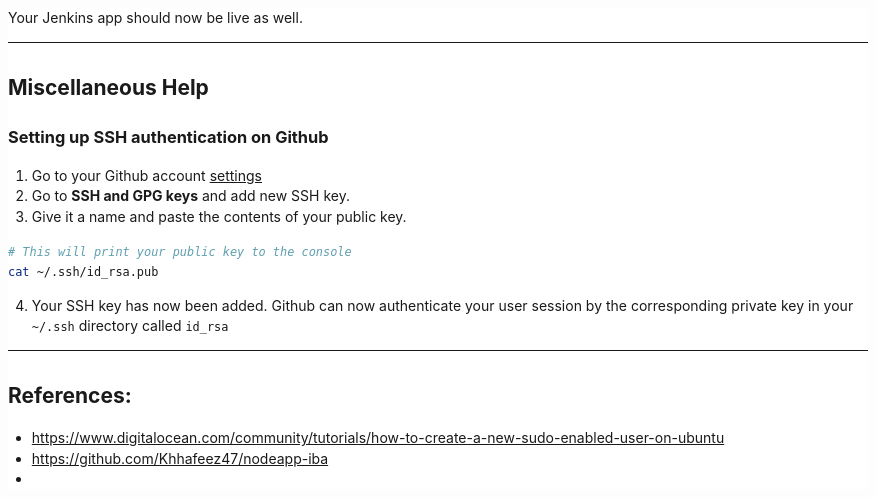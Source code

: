 Your Jenkins app should now be live as well.

---
## Miscellaneous Help

### Setting up SSH authentication on Github

1. Go to your Github account [settings](https://github.com/settings/profile)
2. Go to **SSH and GPG keys** and add new SSH key.
3. Give it a name and paste the contents of your public key.

```bash
# This will print your public key to the console
cat ~/.ssh/id_rsa.pub
```

 4. Your SSH key has now been added. Github can now authenticate your user session by the corresponding private key in your `~/.ssh` directory called `id_rsa`

---

## References:

- https://www.digitalocean.com/community/tutorials/how-to-create-a-new-sudo-enabled-user-on-ubuntu
- https://github.com/Khhafeez47/nodeapp-iba
- 

